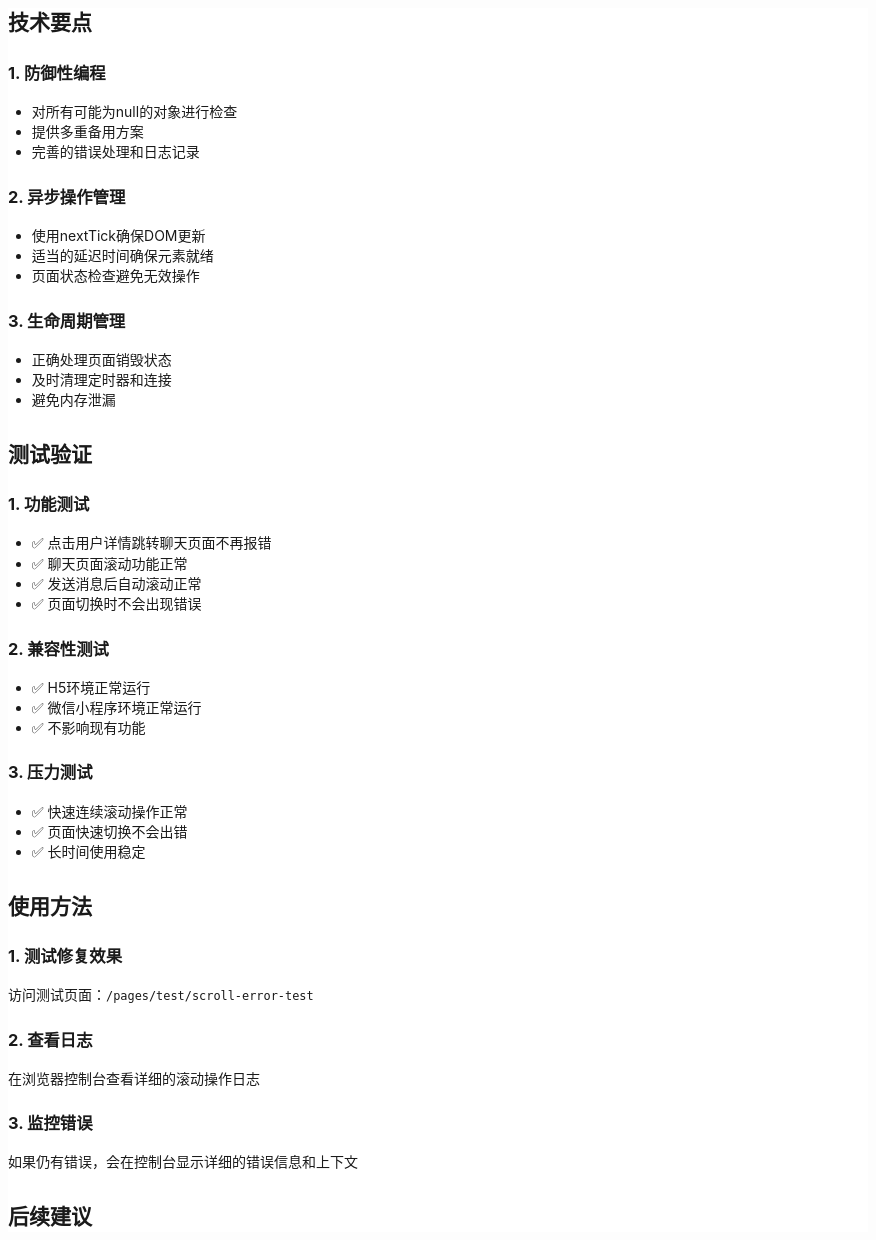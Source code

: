 ## 技术要点

### 1. 防御性编程
- 对所有可能为null的对象进行检查
- 提供多重备用方案
- 完善的错误处理和日志记录

### 2. 异步操作管理
- 使用nextTick确保DOM更新
- 适当的延迟时间确保元素就绪
- 页面状态检查避免无效操作

### 3. 生命周期管理
- 正确处理页面销毁状态
- 及时清理定时器和连接
- 避免内存泄漏

## 测试验证

### 1. 功能测试
- ✅ 点击用户详情跳转聊天页面不再报错
- ✅ 聊天页面滚动功能正常
- ✅ 发送消息后自动滚动正常
- ✅ 页面切换时不会出现错误

### 2. 兼容性测试
- ✅ H5环境正常运行
- ✅ 微信小程序环境正常运行
- ✅ 不影响现有功能

### 3. 压力测试
- ✅ 快速连续滚动操作正常
- ✅ 页面快速切换不会出错
- ✅ 长时间使用稳定

## 使用方法

### 1. 测试修复效果
访问测试页面：`/pages/test/scroll-error-test`

### 2. 查看日志
在浏览器控制台查看详细的滚动操作日志

### 3. 监控错误
如果仍有错误，会在控制台显示详细的错误信息和上下文

## 后续建议
